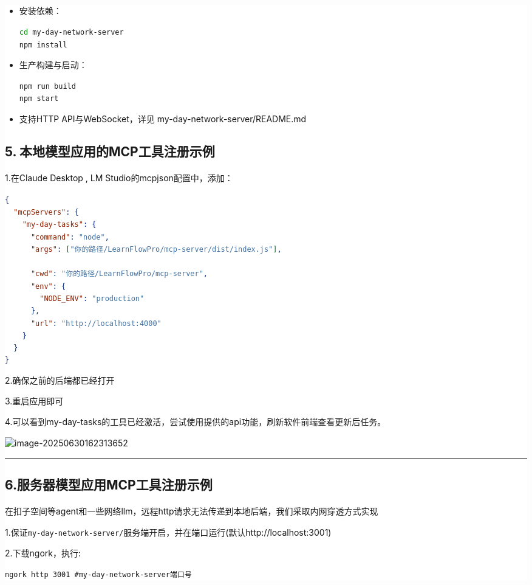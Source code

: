 - 安装依赖：
  ```bash
  cd my-day-network-server
  npm install
  ```
  
- 生产构建与启动：
  ```bash
  npm run build
  npm start
  ```
  
- 支持HTTP API与WebSocket，详见 my-day-network-server/README.md

## 5. 本地模型应用的MCP工具注册示例

1.在Claude Desktop , LM Studio的mcpjson配置中，添加：

```json
{
  "mcpServers": {
    "my-day-tasks": {
      "command": "node",
      "args": ["你的路径/LearnFlowPro/mcp-server/dist/index.js"],

      "cwd": "你的路径/LearnFlowPro/mcp-server",
      "env": {
        "NODE_ENV": "production"
      },
      "url": "http://localhost:4000"
    }
  }
}

```

2.确保之前的后端都已经打开

3.重启应用即可

4.可以看到my-day-tasks的工具已经激活，尝试使用提供的api功能，刷新软件前端查看更新后任务。

![image-20250630162313652](D:\Desktop\大二课程\工程实训\LearnFlowPro\LearnFlowPro\README.assets\image-20250630162313652.png)

---

## 6.服务器模型应用MCP工具注册示例

在扣子空间等agent和一些网络llm，远程http请求无法传递到本地后端，我们采取内网穿透方式实现

1.保证`my-day-network-server/`服务端开启，并在端口运行(默认http://localhost:3001)

2.下载ngork，执行:

```
ngork http 3001 #my-day-network-server端口号
```
